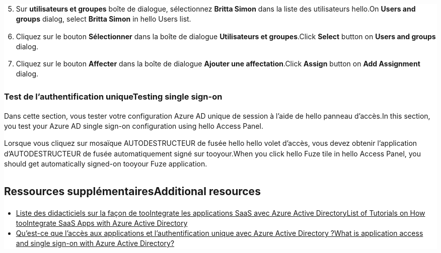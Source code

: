 5. <span data-ttu-id="831b5-200">Sur **utilisateurs et groupes** boîte de dialogue, sélectionnez **Britta Simon** dans la liste des utilisateurs hello.</span><span class="sxs-lookup"><span data-stu-id="831b5-200">On **Users and groups** dialog, select **Britta Simon** in hello Users list.</span></span>

6. <span data-ttu-id="831b5-201">Cliquez sur le bouton **Sélectionner** dans la boîte de dialogue **Utilisateurs et groupes**.</span><span class="sxs-lookup"><span data-stu-id="831b5-201">Click **Select** button on **Users and groups** dialog.</span></span>

7. <span data-ttu-id="831b5-202">Cliquez sur le bouton **Affecter** dans la boîte de dialogue **Ajouter une affectation**.</span><span class="sxs-lookup"><span data-stu-id="831b5-202">Click **Assign** button on **Add Assignment** dialog.</span></span>
    

### <a name="testing-single-sign-on"></a><span data-ttu-id="831b5-203">Test de l’authentification unique</span><span class="sxs-lookup"><span data-stu-id="831b5-203">Testing single sign-on</span></span>

<span data-ttu-id="831b5-204">Dans cette section, vous tester votre configuration Azure AD unique de session à l’aide de hello panneau d’accès.</span><span class="sxs-lookup"><span data-stu-id="831b5-204">In this section, you test your Azure AD single sign-on configuration using hello Access Panel.</span></span>

<span data-ttu-id="831b5-205">Lorsque vous cliquez sur mosaïque AUTODESTRUCTEUR de fusée hello hello volet d’accès, vous devez obtenir l’application d’AUTODESTRUCTEUR de fusée automatiquement signé sur tooyour.</span><span class="sxs-lookup"><span data-stu-id="831b5-205">When you click hello Fuze tile in hello Access Panel, you should get automatically signed-on tooyour Fuze application.</span></span>


## <a name="additional-resources"></a><span data-ttu-id="831b5-206">Ressources supplémentaires</span><span class="sxs-lookup"><span data-stu-id="831b5-206">Additional resources</span></span>

* [<span data-ttu-id="831b5-207">Liste des didacticiels sur la façon de tooIntegrate les applications SaaS avec Azure Active Directory</span><span class="sxs-lookup"><span data-stu-id="831b5-207">List of Tutorials on How tooIntegrate SaaS Apps with Azure Active Directory</span></span>](active-directory-saas-tutorial-list.md)
* [<span data-ttu-id="831b5-208">Qu’est-ce que l’accès aux applications et l’authentification unique avec Azure Active Directory ?</span><span class="sxs-lookup"><span data-stu-id="831b5-208">What is application access and single sign-on with Azure Active Directory?</span></span>](active-directory-appssoaccess-whatis.md)





[1]: ./media/active-directory-saas-fuze-tutorial/tutorial_general_01.png
[2]: ./media/active-directory-saas-fuze-tutorial/tutorial_general_02.png
[3]: ./media/active-directory-saas-fuze-tutorial/tutorial_general_03.png
[4]: ./media/active-directory-saas-fuze-tutorial/tutorial_general_04.png

[100]: ./media/active-directory-saas-fuze-tutorial/tutorial_general_100.png

[200]: ./media/active-directory-saas-fuze-tutorial/tutorial_general_200.png
[201]: ./media/active-directory-saas-fuze-tutorial/tutorial_general_201.png
[202]: ./media/active-directory-saas-fuze-tutorial/tutorial_general_202.png
[203]: ./media/active-directory-saas-fuze-tutorial/tutorial_general_203.png